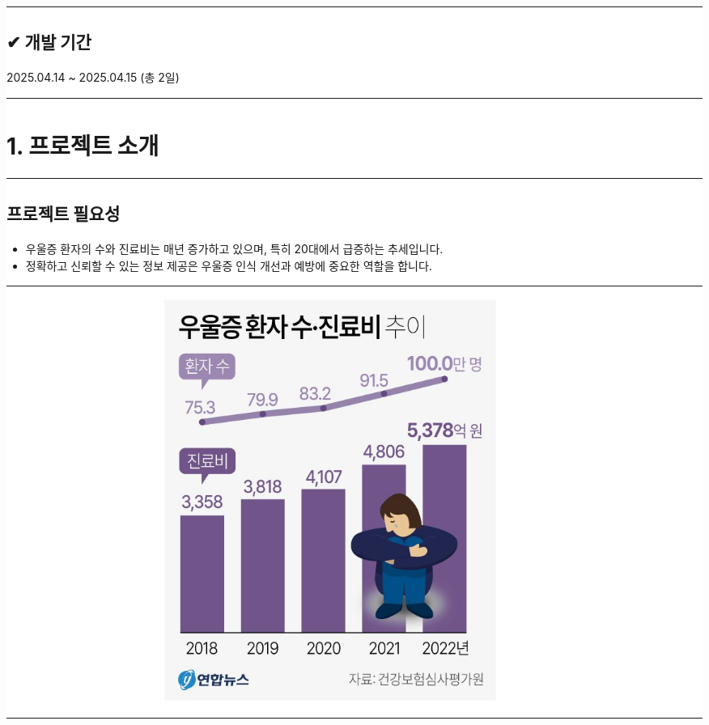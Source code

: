 
---

## ✔ 개발 기간                                                  
2025.04.14 ~ 2025.04.15 (총 2일)

---


# 1. 프로젝트 소개

---

## 프로젝트 필요성

- 우울증 환자의 수와 진료비는 매년 증가하고 있으며, 특히 20대에서 급증하는 추세입니다.  
- 정확하고 신뢰할 수 있는 정보 제공은 우울증 인식 개선과 예방에 중요한 역할을 합니다.

---

<img src="images/depression-stats.png" alt="우울증 통계" width="800" height="500"/>

---